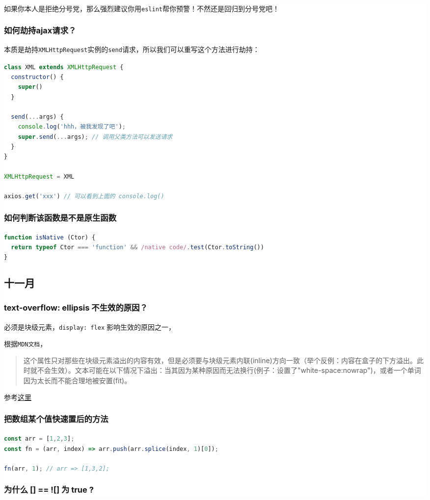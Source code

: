 如果你本人是拒绝分号党，那么强烈建议你用`eslint`帮你预警！不然还是回归到分号党吧！

### 如何劫持ajax请求？

本质是劫持`XMLHttpRequest`实例的`send`请求，所以我们可以重写这个方法进行劫持：

```js
class XML extends XMLHttpRequest {
  constructor() {
    super()
  }

  send(...args) {
    console.log('hhh，被我发现了吧');
    super.send(...args); // 调用父类方法可以发送请求
  }
}

XMLHttpRequest = XML

axios.get('xxx') // 可以看到上面的 console.log()
```

### 如何判断该函数是不是原生函数

```js
function isNative (Ctor) {
  return typeof Ctor === 'function' && /native code/.test(Ctor.toString())
}
```

## 十一月

### text-overflow: ellipsis 不生效的原因？

必须是块级元素，`display: flex` 影响生效的原因之一，

根据`MDN文档`，

> 这个属性只对那些在块级元素溢出的内容有效，但是必须要与块级元素内联(inline)方向一致（举个反例：内容在盒子的下方溢出。此时就不会生效）。文本可能在以下情况下溢出：当其因为某种原因而无法换行(例子：设置了"white-space:nowrap")，或者一个单词因为太长而不能合理地被安置(fit)。

参考[这里](https://developer.mozilla.org/zh-CN/docs/Web/CSS/text-overflow)

### 把数组某个值快速置后的方法

```js
const arr = [1,2,3];
const fn = (arr, index) => arr.push(arr.splice(index, 1)[0]);

fn(arr, 1); // arr => [1,3,2];
```

### 为什么 [] == ![] 为 true ?
